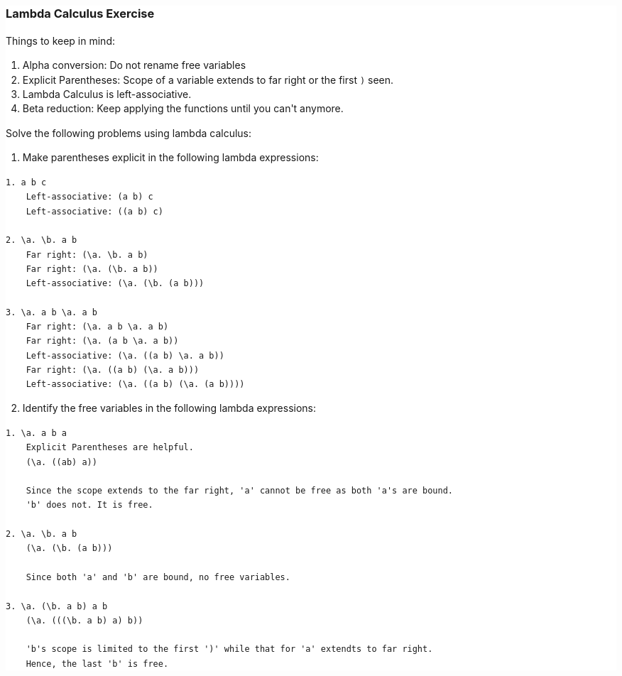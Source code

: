 ### Lambda Calculus Exercise

Things to keep in mind:
1. Alpha conversion: Do not rename free variables
2. Explicit Parentheses: Scope of a variable extends to far right or the first `)` seen.
3. Lambda Calculus is left-associative.
4. Beta reduction: Keep applying the functions until you can't anymore.

Solve the following problems using lambda calculus:

1. Make parentheses explicit in the following lambda expressions: 

```
1. a b c
    Left-associative: (a b) c
    Left-associative: ((a b) c)

2. \a. \b. a b
    Far right: (\a. \b. a b)
    Far right: (\a. (\b. a b))
    Left-associative: (\a. (\b. (a b)))

3. \a. a b \a. a b
    Far right: (\a. a b \a. a b)
    Far right: (\a. (a b \a. a b))
    Left-associative: (\a. ((a b) \a. a b))
    Far right: (\a. ((a b) (\a. a b)))
    Left-associative: (\a. ((a b) (\a. (a b))))

```

2. Identify the free variables in the following lambda expressions:

```
1. \a. a b a
    Explicit Parentheses are helpful.
    (\a. ((ab) a))

    Since the scope extends to the far right, 'a' cannot be free as both 'a's are bound.
    'b' does not. It is free.

2. \a. \b. a b
    (\a. (\b. (a b)))

    Since both 'a' and 'b' are bound, no free variables.

3. \a. (\b. a b) a b
    (\a. (((\b. a b) a) b))

    'b's scope is limited to the first ')' while that for 'a' extendts to far right. 
    Hence, the last 'b' is free.

```
